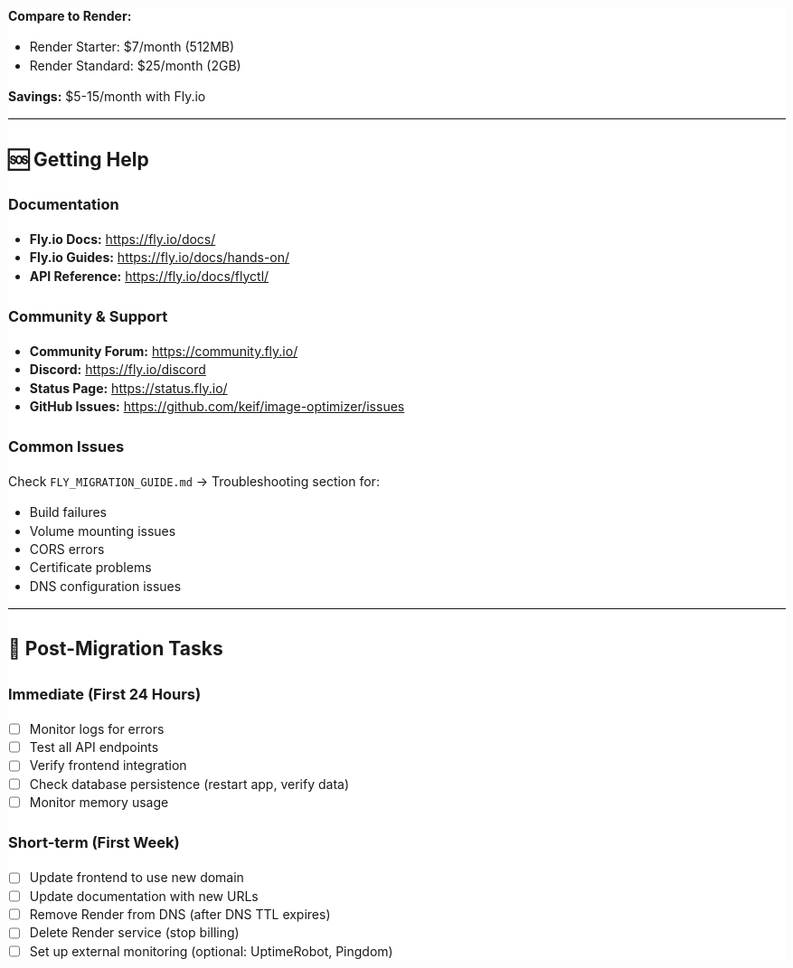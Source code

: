 **Compare to Render:**

- Render Starter: $7/month (512MB)
- Render Standard: $25/month (2GB)

**Savings:** $5-15/month with Fly.io

---

## 🆘 Getting Help

### Documentation

- **Fly.io Docs:** <https://fly.io/docs/>
- **Fly.io Guides:** <https://fly.io/docs/hands-on/>
- **API Reference:** <https://fly.io/docs/flyctl/>

### Community & Support

- **Community Forum:** <https://community.fly.io/>
- **Discord:** <https://fly.io/discord>
- **Status Page:** <https://status.fly.io/>
- **GitHub Issues:** <https://github.com/keif/image-optimizer/issues>

### Common Issues

Check `FLY_MIGRATION_GUIDE.md` → Troubleshooting section for:

- Build failures
- Volume mounting issues
- CORS errors
- Certificate problems
- DNS configuration issues

---

## 🔄 Post-Migration Tasks

### Immediate (First 24 Hours)

- [ ] Monitor logs for errors
- [ ] Test all API endpoints
- [ ] Verify frontend integration
- [ ] Check database persistence (restart app, verify data)
- [ ] Monitor memory usage

### Short-term (First Week)

- [ ] Update frontend to use new domain
- [ ] Update documentation with new URLs
- [ ] Remove Render from DNS (after DNS TTL expires)
- [ ] Delete Render service (stop billing)
- [ ] Set up external monitoring (optional: UptimeRobot, Pingdom)
